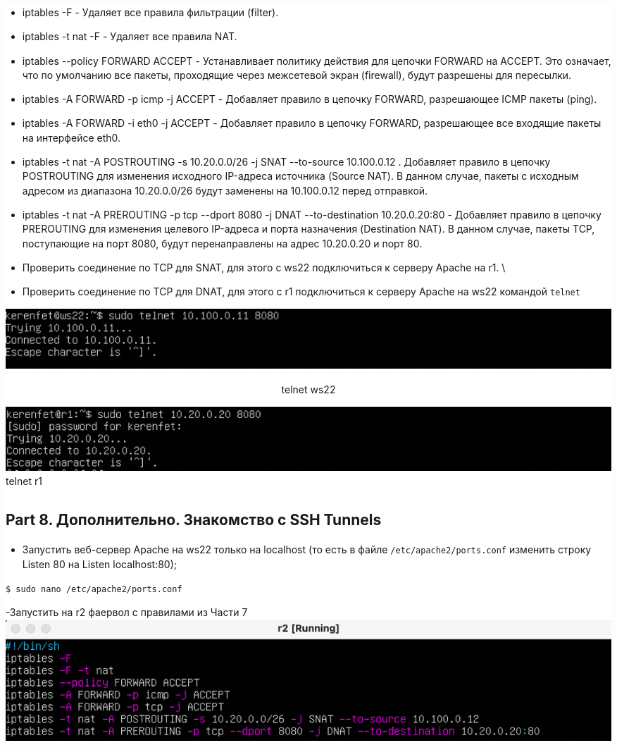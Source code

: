 - iptables -F - Удаляет все правила фильтрации (filter).
- iptables -t nat -F - Удаляет все правила NAT.
- iptables --policy FORWARD ACCEPT - Устанавливает политику действия для цепочки FORWARD на ACCEPT. Это означает, что по умолчанию все пакеты, проходящие через межсетевой экран (firewall), будут разрешены для пересылки.
- iptables -A FORWARD -p icmp -j ACCEPT - Добавляет правило в цепочку FORWARD, разрешающее ICMP пакеты (ping).
- iptables -A FORWARD -i eth0 -j ACCEPT - Добавляет правило в цепочку FORWARD, разрешающее все входящие пакеты на интерфейсе eth0.
- iptables -t nat -A POSTROUTING -s 10.20.0.0/26 -j SNAT --to-source 10.100.0.12 . Добавляет правило в цепочку POSTROUTING для изменения исходного IP-адреса источника (Source NAT). В данном случае, пакеты с исходным адресом из диапазона 10.20.0.0/26 будут заменены на 10.100.0.12 перед отправкой.
- iptables -t nat -A PREROUTING -p tcp --dport 8080 -j DNAT --to-destination 10.20.0.20:80 - Добавляет правило в цепочку PREROUTING для изменения целевого IP-адреса и порта назначения (Destination NAT). В данном случае, пакеты TCP, поступающие на порт 8080, будут перенаправлены на адрес 10.20.0.20 и порт 80.

- Проверить соединение по TCP для SNAT, для этого с ws22 подключиться к серверу Apache на r1. \
- Проверить соединение по TCP для DNAT, для этого с r1 подключиться к серверу Apache на ws22 командой `telnet`

![telnet ws22](misc/7.5%20telnet%20ws22.png)
<p align="center">
telnet ws22

![telnet r1](misc/7.5%20telnet%20r1.png)
telnet r1

## Part 8. Дополнительно. Знакомство с SSH Tunnels

- Запустить веб-сервер Apache на ws22 только на localhost (то есть в файле `/etc/apache2/ports.conf` изменить строку Listen 80 на Listen localhost:80);

``` shell
$ sudo nano /etc/apache2/ports.conf
```
-Запустить на r2 фаервол с правилами из Части 7
![changes in firewall in r2](misc/8.1%20changes%20in%20firewall%20in%20r2.png)
